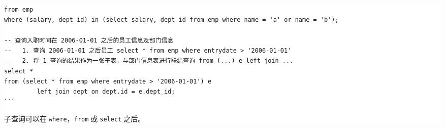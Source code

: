 ````tabs
from emp
where (salary, dept_id) in (select salary, dept_id from emp where name = 'a' or name = 'b');

-- 查询入职时间在 2006-01-01 之后的员工信息及部门信息
--   1. 查询 2006-01-01 之后员工 select * from emp where entrydate > '2006-01-01'
--   2. 将 1 查询的结果作为一张子表，与部门信息表进行联结查询 from (...) e left join ... 
select *
from (select * from emp where entrydate > '2006-01-01') e
         left join dept on dept.id = e.dept_id;
```

````
子查询可以在 `where`，`from` 或 `select` 之后。
